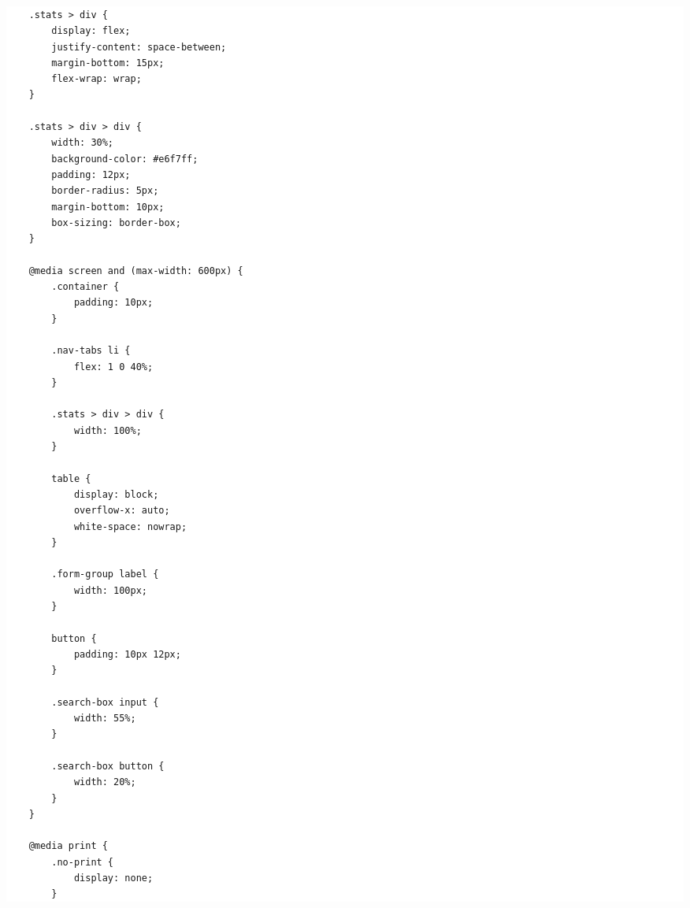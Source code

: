         .stats > div {
            display: flex;
            justify-content: space-between;
            margin-bottom: 15px;
            flex-wrap: wrap;
        }
        
        .stats > div > div {
            width: 30%;
            background-color: #e6f7ff;
            padding: 12px;
            border-radius: 5px;
            margin-bottom: 10px;
            box-sizing: border-box;
        }
        
        @media screen and (max-width: 600px) {
            .container {
                padding: 10px;
            }
            
            .nav-tabs li {
                flex: 1 0 40%;
            }
            
            .stats > div > div {
                width: 100%;
            }
            
            table {
                display: block;
                overflow-x: auto;
                white-space: nowrap;
            }
            
            .form-group label {
                width: 100px;
            }
            
            button {
                padding: 10px 12px;
            }
            
            .search-box input {
                width: 55%;
            }
            
            .search-box button {
                width: 20%;
            }
        }
        
        @media print {
            .no-print {
                display: none;
            }
            